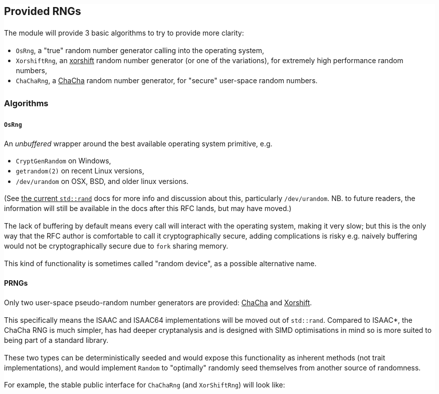 ## Provided RNGs

[provided rngs]: #provided-rngs

The module will provide 3 basic algorithms to try to provide more clarity:

- `OsRng`, a "true" random number generator calling into the operating system,
- `XorshiftRng`, an [xorshift][xorshift] random number generator (or
  one of the variations), for extremely high performance random
  numbers,
- `ChaChaRng`, a [ChaCha] random number generator, for "secure"
  user-space random numbers.

[xorshift]: http://en.wikipedia.org/wiki/Xorshift

### Algorithms

#### `OsRng`

An *unbuffered* wrapper around the best available operating system
primitive, e.g.

- `CryptGenRandom` on Windows,
- `getrandom(2)` on recent Linux versions,
- `/dev/urandom` on OSX, BSD, and older linux versions.

(See [the current `std::rand`][current] docs for more info and
discussion about this, particularly `/dev/urandom`. NB. to future
readers, the information will still be available in the docs after
this RFC lands, but may have moved.)

[current]: http://doc.rust-lang.org/nightly/std/rand/#cryptographic-security

The lack of buffering by default means every call will interact with
the operating system, making it very slow; but this is the only way
that the RFC author is comfortable to call it cryptographically
secure, adding complications is risky e.g. naively buffering would not
be cryptographically secure due to `fork` sharing memory.

This kind of functionality is sometimes called "random device", as a
possible alternative name.

#### PRNGs

Only two user-space pseudo-random number generators are provided:
[ChaCha] and [Xorshift][xorshift].

This specifically means the ISAAC and ISAAC64 implementations will be
moved out of `std::rand`. Compared to ISAAC*, the ChaCha RNG is much
simpler, has had deeper cryptanalysis and is designed with SIMD
optimisations in mind so is more suited to being part of a standard
library.

These two types can be deterministically seeded and would expose this
functionality as inherent methods (not trait implementations), and
would implement `Random` to "optimally" randomly seed themselves from
another source of randomness.

For example, the stable public interface for `ChaChaRng` (and
`XorShiftRng`) will look like:


[cpp_random]: http://en.cppreference.com/w/cpp/numeric/random
[d_random]: http://dlang.org/phobos/std_random.html
[RFC 702]: https://github.com/rust-lang/rfcs/pull/702
[the `Rng` trait]: #the-rng-trait
[ChaCha]: http://en.wikipedia.org/wiki/Salsa20#ChaCha_variant
[dSFMT]: http://www.math.sci.hiroshima-u.ac.jp/~%20m-mat/MT/SFMT/index.html#dSFMT
[the `RngExt` trait]: #the-rngext-trait
[free functions]: #free-functions
[error handling]: #error-handling
[rng-is-hard]: http://www.open-std.org/jtc1/sc22/wg21/docs/papers/2014/n3847.pdf